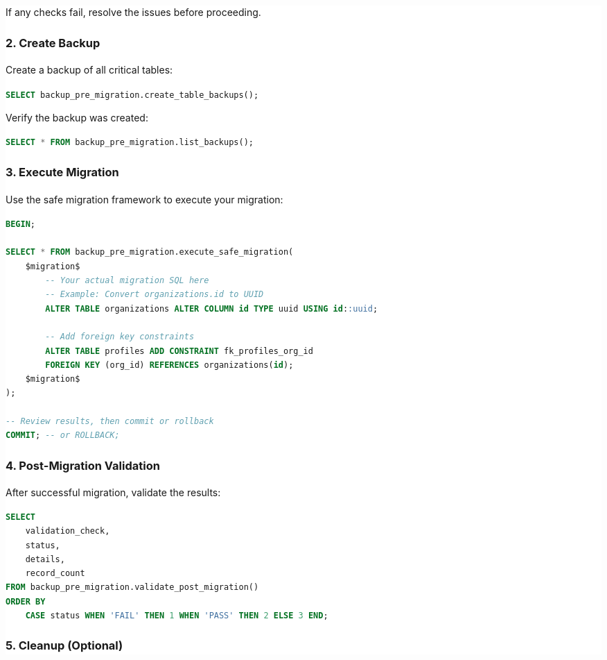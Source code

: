 If any checks fail, resolve the issues before proceeding.

### 2. Create Backup

Create a backup of all critical tables:

```sql
SELECT backup_pre_migration.create_table_backups();
```

Verify the backup was created:

```sql
SELECT * FROM backup_pre_migration.list_backups();
```

### 3. Execute Migration

Use the safe migration framework to execute your migration:

```sql
BEGIN;

SELECT * FROM backup_pre_migration.execute_safe_migration(
    $migration$
        -- Your actual migration SQL here
        -- Example: Convert organizations.id to UUID
        ALTER TABLE organizations ALTER COLUMN id TYPE uuid USING id::uuid;
        
        -- Add foreign key constraints
        ALTER TABLE profiles ADD CONSTRAINT fk_profiles_org_id 
        FOREIGN KEY (org_id) REFERENCES organizations(id);
    $migration$
);

-- Review results, then commit or rollback
COMMIT; -- or ROLLBACK;
```

### 4. Post-Migration Validation

After successful migration, validate the results:

```sql
SELECT 
    validation_check,
    status,
    details,
    record_count
FROM backup_pre_migration.validate_post_migration()
ORDER BY 
    CASE status WHEN 'FAIL' THEN 1 WHEN 'PASS' THEN 2 ELSE 3 END;
```

### 5. Cleanup (Optional)
